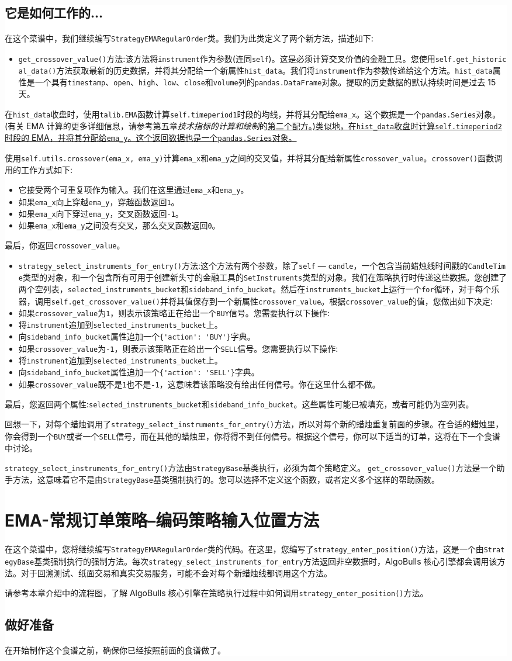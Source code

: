 ## 它是如何工作的…

在这个菜谱中，我们继续编写`StrategyEMARegularOrder`类。我们为此类定义了两个新方法，描述如下:

*   `get_crossover_value()`方法:该方法将`instrument`作为参数(连同`self`)。这是必须计算交叉价值的金融工具。您使用`self.get_historical_data()`方法获取最新的历史数据，并将其分配给一个新属性`hist_data`。我们将`instrument`作为参数传递给这个方法。`hist_data`属性是一个具有`timestamp`、`open`、`high`、`low`、`close`和`volume`列的`pandas.DataFrame`对象。提取的历史数据的默认持续时间是过去 15 天。

在`hist_data`收盘时，使用`talib.EMA`函数计算`self.timeperiod1`时段的均线，并将其分配给`ema_x`。这个数据是一个`pandas.Series`对象。(有关 EMA 计算的更多详细信息，请参考第五章*技术指标的计算和绘制*的[第二个配方。)类似地，在`hist_data`收盘时计算`self.timeperiod2`时段的 EMA，并将其分配给`ema_y`。这个返回数据也是一个`pandas.Series`对象。](05.html)

使用`self.utils.crossover(ema_x, ema_y)`计算`ema_x`和`ema_y`之间的交叉值，并将其分配给新属性`crossover_value`。`crossover()`函数调用的工作方式如下:

*   它接受两个可重复项作为输入。我们在这里通过`ema_x`和`ema_y`。
*   如果`ema_x`向上穿越`ema_y`，穿越函数返回`1`。
*   如果`ema_x`向下穿过`ema_y`，交叉函数返回`-1`。
*   如果`ema_x`和`ema_y`之间没有交叉，那么交叉函数返回`0`。

最后，你返回`crossover_value`。

*   `strategy_select_instruments_for_entry()`方法:这个方法有两个参数，除了`self` — `candle`，一个包含当前蜡烛线时间戳的`CandleTime`类型的对象，和一个包含所有可用于创建新头寸的金融工具的`SetInstruments`类型的对象。我们在策略执行时传递这些数据。您创建了两个空列表，`selected_instruments_bucket`和`sideband_info_bucket`。然后在`instruments_bucket`上运行一个`for`循环，对于每个乐器，调用`self.get_crossover_value()`并将其值保存到一个新属性`crossover_value`。根据`crossover_value`的值，您做出如下决定:
*   如果`crossover_value`为`1`，则表示该策略正在给出一个`BUY`信号。您需要执行以下操作:
*   将`instrument`追加到`selected_instruments_bucket`上。
*   向`sideband_info_bucket`属性追加一个`{'action': 'BUY'}`字典。
*   如果`crossover_value`为`-1`，则表示该策略正在给出一个`SELL`信号。您需要执行以下操作:
*   将`instrument`追加到`selected_instruments_bucket`上。
*   向`sideband_info_bucket`属性追加一个`{'action': 'SELL'}`字典。
*   如果`crossover_value`既不是`1`也不是`-1`，这意味着该策略没有给出任何信号。你在这里什么都不做。

最后，您返回两个属性:`selected_instruments_bucket`和`sideband_info_bucket`。这些属性可能已被填充，或者可能仍为空列表。

回想一下，对每个蜡烛调用了`strategy_select_instruments_for_entry()`方法，所以对每个新的蜡烛重复前面的步骤。在合适的蜡烛里，你会得到一个`BUY`或者一个`SELL`信号，而在其他的蜡烛里，你将得不到任何信号。根据这个信号，你可以下适当的订单，这将在下一个食谱中讨论。

`strategy_select_instruments_for_entry()`方法由`StrategyBase`基类执行，必须为每个策略定义。
`get_crossover_value()`方法是一个助手方法，这意味着它不是由`StrategyBase`基类强制执行的。您可以选择不定义这个函数，或者定义多个这样的帮助函数。

# EMA-常规订单策略–编码策略输入位置方法

在这个菜谱中，您将继续编写`StrategyEMARegularOrder`类的代码。在这里，您编写了`strategy_enter_position()`方法，这是一个由`StrategyBase`基类强制执行的强制方法。每次`strategy_select_instruments_for_entry`方法返回非空数据时，AlgoBulls 核心引擎都会调用该方法。对于回溯测试、纸面交易和真实交易服务，可能不会对每个新蜡烛线都调用这个方法。

请参考本章介绍中的流程图，了解 AlgoBulls 核心引擎在策略执行过程中如何调用`strategy_enter_position()`方法。

## 做好准备

在开始制作这个食谱之前，确保你已经按照前面的食谱做了。
